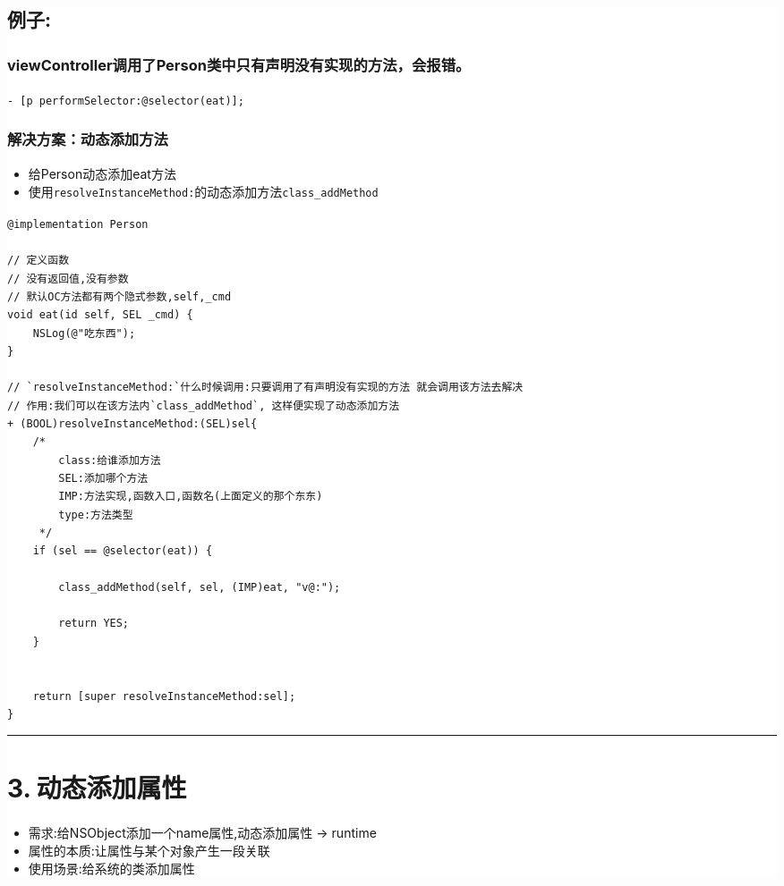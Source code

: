 ## 例子:

### viewController调用了Person类中只有声明没有实现的方法，会报错。

```objc
- [p performSelector:@selector(eat)];
```

### 解决方案：动态添加方法

- 给Person动态添加eat方法
- 使用`resolveInstanceMethod:`的动态添加方法`class_addMethod`

```objc
@implementation Person

// 定义函数
// 没有返回值,没有参数
// 默认OC方法都有两个隐式参数,self,_cmd
void eat(id self, SEL _cmd) {
    NSLog(@"吃东西");
}

// `resolveInstanceMethod:`什么时候调用:只要调用了有声明没有实现的方法 就会调用该方法去解决
// 作用:我们可以在该方法内`class_addMethod`, 这样便实现了动态添加方法
+ (BOOL)resolveInstanceMethod:(SEL)sel{
    /*
        class:给谁添加方法
        SEL:添加哪个方法
        IMP:方法实现,函数入口,函数名(上面定义的那个东东)
        type:方法类型
     */
    if (sel == @selector(eat)) {
        
        class_addMethod(self, sel, (IMP)eat, "v@:");
        
        return YES;
    }
    
    
    return [super resolveInstanceMethod:sel];
}
```

---

# 3. 动态添加属性

- 需求:给NSObject添加一个name属性,动态添加属性 -> runtime
- 属性的本质:让属性与某个对象产生一段关联
- 使用场景:给系统的类添加属性
